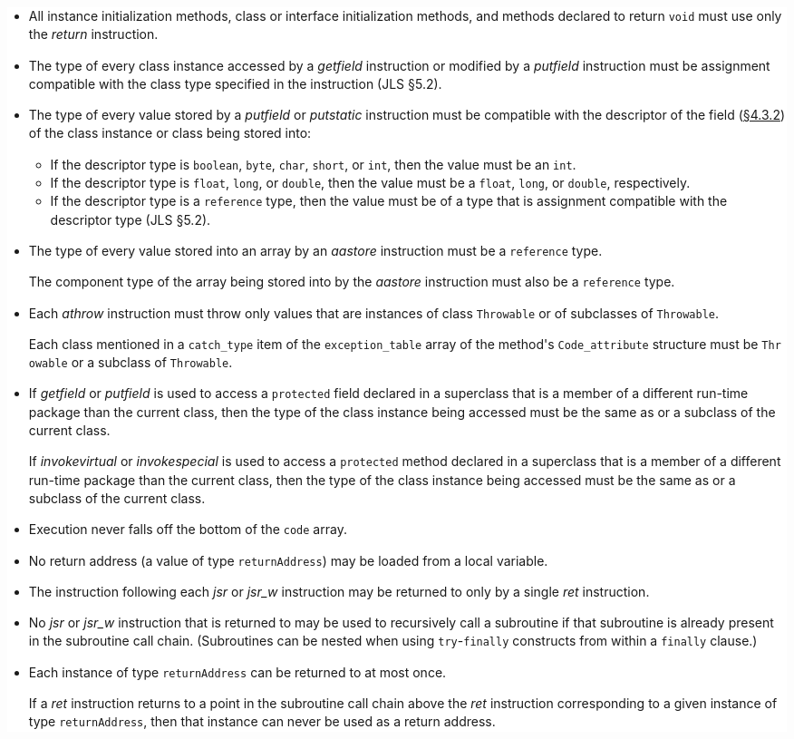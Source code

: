   * All instance initialization methods, class or interface initialization methods, and methods declared to return `void` must use only the _return_ instruction.
* The type of every class instance accessed by a _getfield_ instruction or modified by a _putfield_ instruction must be assignment compatible with the class type specified in the instruction \(JLS §5.2\).
* The type of every value stored by a _putfield_ or _putstatic_ instruction must be compatible with the descriptor of the field \([§4.3.2](https://docs.oracle.com/javase/specs/jvms/se8/html/jvms-4.html#jvms-4.3.2)\) of the class instance or class being stored into:
  * If the descriptor type is `boolean`, `byte`, `char`, `short`, or `int`, then the value must be an `int`.
  * If the descriptor type is `float`, `long`, or `double`, then the value must be a `float`, `long`, or `double`, respectively.
  * If the descriptor type is a `reference` type, then the value must be of a type that is assignment compatible with the descriptor type \(JLS §5.2\).
* The type of every value stored into an array by an _aastore_ instruction must be a `reference` type.

  The component type of the array being stored into by the _aastore_ instruction must also be a `reference` type.

* Each _athrow_ instruction must throw only values that are instances of class `Throwable` or of subclasses of `Throwable`.

  Each class mentioned in a `catch_type` item of the `exception_table` array of the method's `Code_attribute` structure must be `Throwable` or a subclass of `Throwable`.

* If _getfield_ or _putfield_ is used to access a `protected` field declared in a superclass that is a member of a different run-time package than the current class, then the type of the class instance being accessed must be the same as or a subclass of the current class.

  If _invokevirtual_ or _invokespecial_ is used to access a `protected` method declared in a superclass that is a member of a different run-time package than the current class, then the type of the class instance being accessed must be the same as or a subclass of the current class.

* Execution never falls off the bottom of the `code` array.
* No return address \(a value of type `returnAddress`\) may be loaded from a local variable.
* The instruction following each _jsr_ or _jsr\_w_ instruction may be returned to only by a single _ret_ instruction.
* No _jsr_ or _jsr\_w_ instruction that is returned to may be used to recursively call a subroutine if that subroutine is already present in the subroutine call chain. \(Subroutines can be nested when using `try`-`finally` constructs from within a `finally` clause.\)
* Each instance of type `returnAddress` can be returned to at most once.

  If a _ret_ instruction returns to a point in the subroutine call chain above the _ret_ instruction corresponding to a given instance of type `returnAddress`, then that instance can never be used as a return address.

